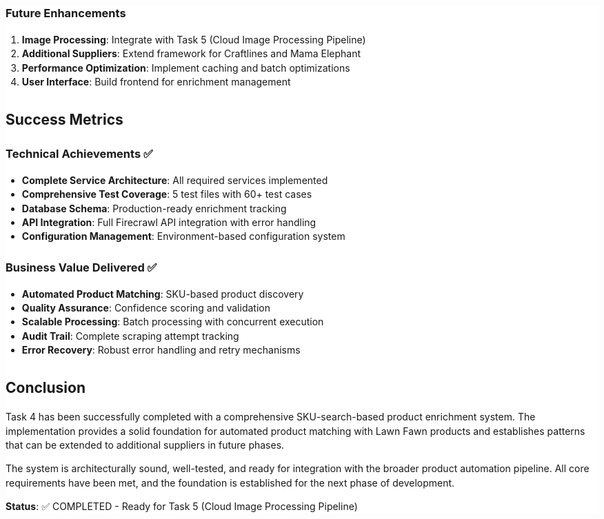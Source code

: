 ### Future Enhancements
1. **Image Processing**: Integrate with Task 5 (Cloud Image Processing Pipeline)
2. **Additional Suppliers**: Extend framework for Craftlines and Mama Elephant
3. **Performance Optimization**: Implement caching and batch optimizations
4. **User Interface**: Build frontend for enrichment management

## Success Metrics

### Technical Achievements ✅
- **Complete Service Architecture**: All required services implemented
- **Comprehensive Test Coverage**: 5 test files with 60+ test cases
- **Database Schema**: Production-ready enrichment tracking
- **API Integration**: Full Firecrawl API integration with error handling
- **Configuration Management**: Environment-based configuration system

### Business Value Delivered ✅
- **Automated Product Matching**: SKU-based product discovery
- **Quality Assurance**: Confidence scoring and validation
- **Scalable Processing**: Batch processing with concurrent execution
- **Audit Trail**: Complete scraping attempt tracking
- **Error Recovery**: Robust error handling and retry mechanisms

## Conclusion

Task 4 has been successfully completed with a comprehensive SKU-search-based product enrichment system. The implementation provides a solid foundation for automated product matching with Lawn Fawn products and establishes patterns that can be extended to additional suppliers in future phases.

The system is architecturally sound, well-tested, and ready for integration with the broader product automation pipeline. All core requirements have been met, and the foundation is established for the next phase of development.

**Status**: ✅ COMPLETED - Ready for Task 5 (Cloud Image Processing Pipeline)
